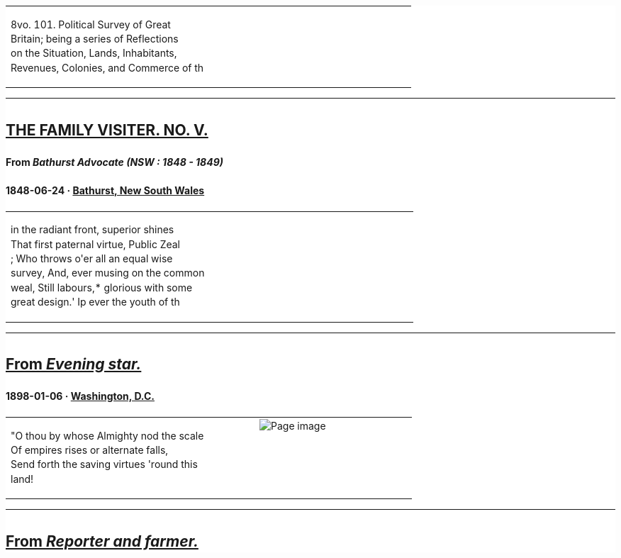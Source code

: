 <table style="width: 100%;"><tr><td style="width: 50%">

  
8vo. 101. Political Survey of Great  
Britain; being a series of Reflections  
on the Situation, Lands, Inhabitants,  
Revenues, Colonies, and Commerce of th
</td></tr></table>

---

## [THE FAMILY VISITER. NO. V.](http://trove.nla.gov.au/ndp/del/article/62044613)

#### From _Bathurst Advocate (NSW : 1848 - 1849)_

#### 1848-06-24 &middot; [Bathurst, New South Wales](http://dbpedia.org/resource/Bathurst%2C_New_South_Wales)

<table style="width: 100%;"><tr><td style="width: 50%">

  
in the radiant front, superior shines  
That first paternal virtue, Public Zeal  
; Who throws o&#x27;er all an equal wise  
survey, And, ever musing on the common  
weal, Still labours,* glorious with some  
great design.&#x27; Ip ever the youth of th
</td></tr></table>

---

## [From _Evening star._](https://www.loc.gov/resource/sn83045462/1898-01-06/ed-1/?sp=13)

#### 1898-01-06 &middot; [Washington, D.C.](http://dbpedia.org/resource/Washington%2C_D.C.)

<table style="width: 100%;"><tr><td style="width: 50%">

  
&quot;O thou by whose Almighty nod the scale  
Of empires rises or alternate falls,  
Send forth the saving virtues &#x27;round this  
land!
</td><td style="width: 50%; max-height: 75%; margin: auto; display: block;">
<img alt="Page image" src="https://tile.loc.gov/image-services/iiif/service:ndnp:dlc:batch_dlc_ibizanhound_ver01:data:sn83045462:0028065517A:1898010601:0531/pct:57.02252334737228,51.61602209944751,13.18439846182018,1.6988950276243093/!600,600/0/default.jpg"/>
</td>
</tr></table>

---

## [From _Reporter and farmer._](https://www.loc.gov/resource/sn99068116/1898-02-10/ed-1/?sp=1)

